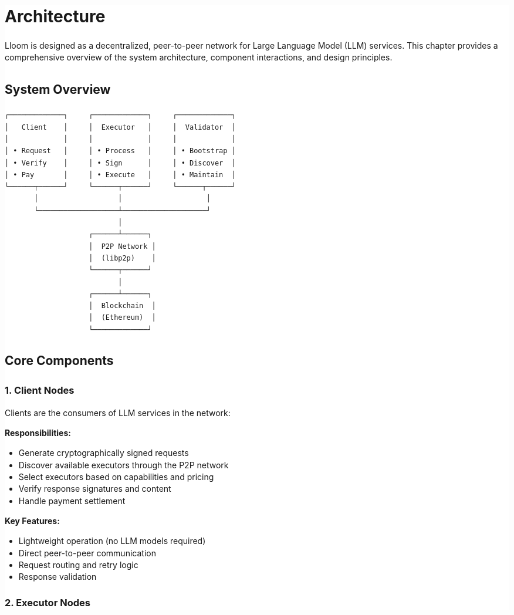 # Architecture

Lloom is designed as a decentralized, peer-to-peer network for Large Language Model (LLM) services. This chapter provides a comprehensive overview of the system architecture, component interactions, and design principles.

## System Overview

```
┌─────────────┐     ┌─────────────┐     ┌─────────────┐
│   Client    │     │  Executor   │     │  Validator  │
│             │     │             │     │             │
│ • Request   │     │ • Process   │     │ • Bootstrap │
│ • Verify    │     │ • Sign      │     │ • Discover  │
│ • Pay       │     │ • Execute   │     │ • Maintain  │
└──────┬──────┘     └──────┬──────┘     └──────┬──────┘
       │                   │                    │
       └───────────────────┴────────────────────┘
                           │
                    ┌──────┴──────┐
                    │  P2P Network │
                    │  (libp2p)    │
                    └──────┬──────┘
                           │
                    ┌──────┴──────┐
                    │  Blockchain  │
                    │  (Ethereum)  │
                    └─────────────┘
```

## Core Components

### 1. Client Nodes

Clients are the consumers of LLM services in the network:

**Responsibilities:**
- Generate cryptographically signed requests
- Discover available executors through the P2P network
- Select executors based on capabilities and pricing
- Verify response signatures and content
- Handle payment settlement

**Key Features:**
- Lightweight operation (no LLM models required)
- Direct peer-to-peer communication
- Request routing and retry logic
- Response validation

### 2. Executor Nodes

